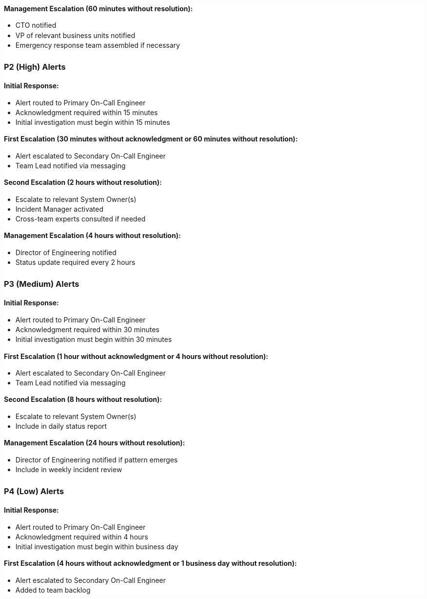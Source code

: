 **Management Escalation (60 minutes without resolution):**
- CTO notified
- VP of relevant business units notified
- Emergency response team assembled if necessary

### P2 (High) Alerts

**Initial Response:**
- Alert routed to Primary On-Call Engineer
- Acknowledgment required within 15 minutes
- Initial investigation must begin within 15 minutes

**First Escalation (30 minutes without acknowledgment or 60 minutes without resolution):**
- Alert escalated to Secondary On-Call Engineer
- Team Lead notified via messaging

**Second Escalation (2 hours without resolution):**
- Escalate to relevant System Owner(s)
- Incident Manager activated
- Cross-team experts consulted if needed

**Management Escalation (4 hours without resolution):**
- Director of Engineering notified
- Status update required every 2 hours

### P3 (Medium) Alerts

**Initial Response:**
- Alert routed to Primary On-Call Engineer
- Acknowledgment required within 30 minutes
- Initial investigation must begin within 30 minutes

**First Escalation (1 hour without acknowledgment or 4 hours without resolution):**
- Alert escalated to Secondary On-Call Engineer
- Team Lead notified via messaging

**Second Escalation (8 hours without resolution):**
- Escalate to relevant System Owner(s)
- Include in daily status report

**Management Escalation (24 hours without resolution):**
- Director of Engineering notified if pattern emerges
- Include in weekly incident review

### P4 (Low) Alerts

**Initial Response:**
- Alert routed to Primary On-Call Engineer
- Acknowledgment required within 4 hours
- Initial investigation must begin within business day

**First Escalation (4 hours without acknowledgment or 1 business day without resolution):**
- Alert escalated to Secondary On-Call Engineer
- Added to team backlog
